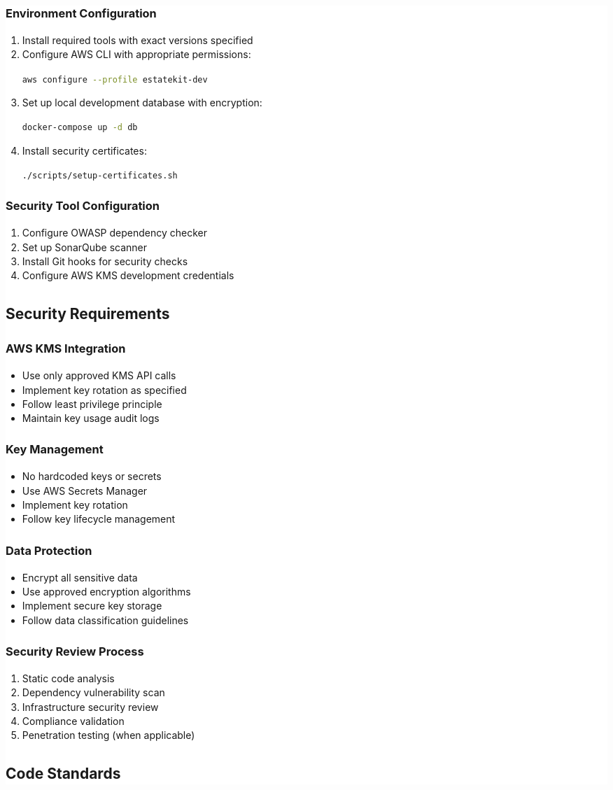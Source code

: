 ### Environment Configuration
1. Install required tools with exact versions specified
2. Configure AWS CLI with appropriate permissions:
   ```bash
   aws configure --profile estatekit-dev
   ```
3. Set up local development database with encryption:
   ```bash
   docker-compose up -d db
   ```
4. Install security certificates:
   ```bash
   ./scripts/setup-certificates.sh
   ```

### Security Tool Configuration
1. Configure OWASP dependency checker
2. Set up SonarQube scanner
3. Install Git hooks for security checks
4. Configure AWS KMS development credentials

## Security Requirements

### AWS KMS Integration
- Use only approved KMS API calls
- Implement key rotation as specified
- Follow least privilege principle
- Maintain key usage audit logs

### Key Management
- No hardcoded keys or secrets
- Use AWS Secrets Manager
- Implement key rotation
- Follow key lifecycle management

### Data Protection
- Encrypt all sensitive data
- Use approved encryption algorithms
- Implement secure key storage
- Follow data classification guidelines

### Security Review Process
1. Static code analysis
2. Dependency vulnerability scan
3. Infrastructure security review
4. Compliance validation
5. Penetration testing (when applicable)

## Code Standards
